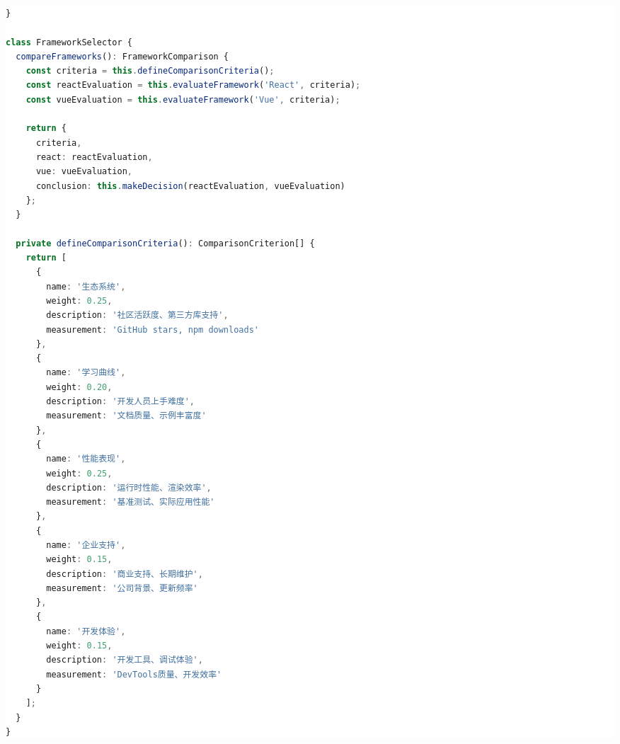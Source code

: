 ```typescript
}

class FrameworkSelector {
  compareFrameworks(): FrameworkComparison {
    const criteria = this.defineComparisonCriteria();
    const reactEvaluation = this.evaluateFramework('React', criteria);
    const vueEvaluation = this.evaluateFramework('Vue', criteria);
    
    return {
      criteria,
      react: reactEvaluation,
      vue: vueEvaluation,
      conclusion: this.makeDecision(reactEvaluation, vueEvaluation)
    };
  }
  
  private defineComparisonCriteria(): ComparisonCriterion[] {
    return [
      {
        name: '生态系统',
        weight: 0.25,
        description: '社区活跃度、第三方库支持',
        measurement: 'GitHub stars, npm downloads'
      },
      {
        name: '学习曲线',
        weight: 0.20,
        description: '开发人员上手难度',
        measurement: '文档质量、示例丰富度'
      },
      {
        name: '性能表现',
        weight: 0.25,
        description: '运行时性能、渲染效率',
        measurement: '基准测试、实际应用性能'
      },
      {
        name: '企业支持',
        weight: 0.15,
        description: '商业支持、长期维护',
        measurement: '公司背景、更新频率'
      },
      {
        name: '开发体验',
        weight: 0.15,
        description: '开发工具、调试体验',
        measurement: 'DevTools质量、开发效率'
      }
    ];
  }
}
```
